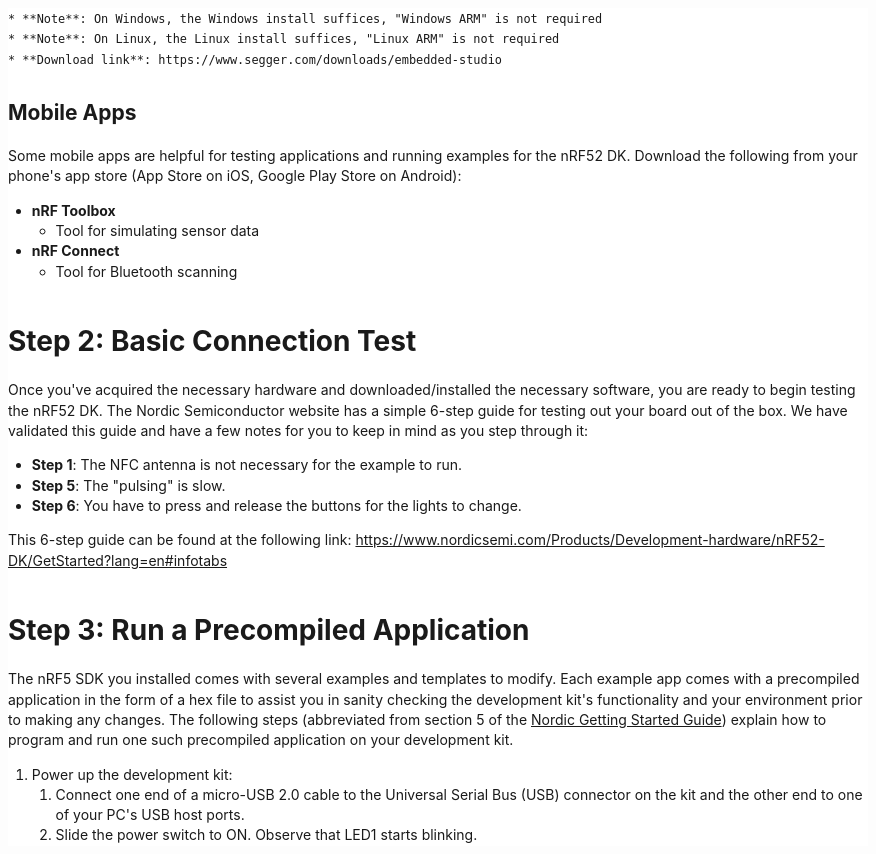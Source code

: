     * **Note**: On Windows, the Windows install suffices, "Windows ARM" is not required
    * **Note**: On Linux, the Linux install suffices, "Linux ARM" is not required
    * **Download link**: https://www.segger.com/downloads/embedded-studio

## Mobile Apps
Some mobile apps are helpful for testing applications and running examples for the nRF52 DK. Download the following from your phone's app store (App Store on iOS, Google Play Store on Android):
* **nRF Toolbox**
    * Tool for simulating sensor data
* **nRF Connect**
    * Tool for Bluetooth scanning

# Step 2: Basic Connection Test
Once you've acquired the necessary hardware and downloaded/installed the necessary software, you are ready to begin testing the nRF52 DK. The Nordic Semiconductor website has a simple 6-step guide for testing out your board out of the box. We have validated this guide and have a few notes for you to keep in mind as you step through it:
* **Step 1**: The NFC antenna is not necessary for the example to run.
* **Step 5**: The "pulsing" is slow.
* **Step 6**: You have to press and release the buttons for the lights to change.

This 6-step guide can be found at the following link: https://www.nordicsemi.com/Products/Development-hardware/nRF52-DK/GetStarted?lang=en#infotabs 

# Step 3: Run a Precompiled Application
The nRF5 SDK you installed comes with several examples and templates to modify. Each example app comes with a precompiled application in the form of a hex file to assist you in sanity checking the development kit's functionality and your environment prior to making any changes. The following steps (abbreviated from section 5 of the [Nordic Getting Started Guide](https://infocenter.nordicsemi.com/pdf/getting_started_nRF5SDK_ses.pdf)) explain how to program and run one such precompiled application on your development kit.

1. Power up the development kit:
    1. Connect one end of a micro-USB 2.0 cable to the Universal Serial Bus (USB) connector on the kit and the other end to one of your PC's USB host ports.
    2. Slide the power switch to ON. Observe that LED1 starts blinking.